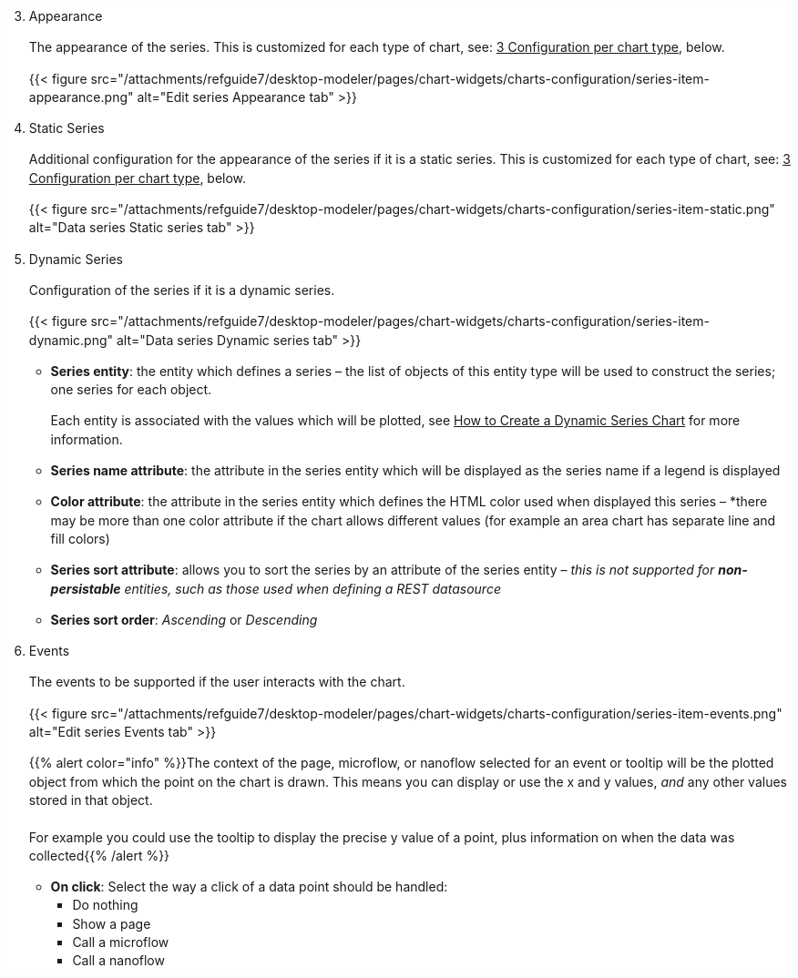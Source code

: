 3. Appearance

    The appearance of the series. This is customized for each type of chart, see: [3 Configuration per chart type](#configuration-by-chart-type), below.

    {{< figure src="/attachments/refguide7/desktop-modeler/pages/chart-widgets/charts-configuration/series-item-appearance.png" alt="Edit series Appearance tab" >}}

4. Static Series

    Additional configuration for the appearance of the series if it is a static series. This is customized for each type of chart, see: [3 Configuration per chart type](#configuration-by-chart-type), below.    

    {{< figure src="/attachments/refguide7/desktop-modeler/pages/chart-widgets/charts-configuration/series-item-static.png" alt="Data series Static series tab" >}}

5. Dynamic Series

    Configuration of the series if it is a dynamic series.

    {{< figure src="/attachments/refguide7/desktop-modeler/pages/chart-widgets/charts-configuration/series-item-dynamic.png" alt="Data series Dynamic series tab" >}}

    * **Series entity**: the entity which defines a series – the list of objects of this entity type will be used to construct the series; one series for each object.

        Each entity is associated with the values which will be plotted, see [How to Create a Dynamic Series Chart](/howto7/extensibility/charts-dynamic-series/) for more information.

    * **Series name attribute**: the attribute in the series entity which will be displayed as the series name if a legend is displayed

    * **Color attribute**: the attribute in the series entity which defines the HTML color used when displayed this series – *there may be more than one color attribute if the chart allows different values (for example an area chart has separate line and fill colors)

    * **Series sort attribute**: allows you to sort the series by an attribute of the series entity – *this is not supported for **non-persistable** entities, such as those used when defining a REST datasource*

    * **Series sort order**: *Ascending* or *Descending*

6. Events

    The events to be supported if the user interacts with the chart.

    {{< figure src="/attachments/refguide7/desktop-modeler/pages/chart-widgets/charts-configuration/series-item-events.png" alt="Edit series Events tab" >}}

    {{% alert color="info" %}}The context of the page, microflow, or nanoflow selected for an event or tooltip will be the plotted object from which the point on the chart is drawn. This means you can display or use the x and y values, *and* any other values stored in that object.<br /><br />For example you could use the tooltip to display the precise y value of a point, plus information on when the data was collected{{% /alert %}}

    * **On click**: Select the way a click of a data point should be handled:
        * Do nothing
        * Show a page
        * Call a microflow
        * Call a nanoflow

